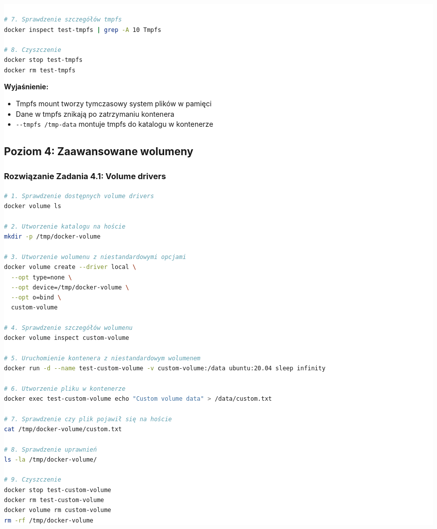 ```bash

# 7. Sprawdzenie szczegółów tmpfs
docker inspect test-tmpfs | grep -A 10 Tmpfs

# 8. Czyszczenie
docker stop test-tmpfs
docker rm test-tmpfs
```

**Wyjaśnienie:**
- Tmpfs mount tworzy tymczasowy system plików w pamięci
- Dane w tmpfs znikają po zatrzymaniu kontenera
- `--tmpfs /tmp-data` montuje tmpfs do katalogu w kontenerze

## Poziom 4: Zaawansowane wolumeny

### Rozwiązanie Zadania 4.1: Volume drivers

```bash
# 1. Sprawdzenie dostępnych volume drivers
docker volume ls

# 2. Utworzenie katalogu na hoście
mkdir -p /tmp/docker-volume

# 3. Utworzenie wolumenu z niestandardowymi opcjami
docker volume create --driver local \
  --opt type=none \
  --opt device=/tmp/docker-volume \
  --opt o=bind \
  custom-volume

# 4. Sprawdzenie szczegółów wolumenu
docker volume inspect custom-volume

# 5. Uruchomienie kontenera z niestandardowym wolumenem
docker run -d --name test-custom-volume -v custom-volume:/data ubuntu:20.04 sleep infinity

# 6. Utworzenie pliku w kontenerze
docker exec test-custom-volume echo "Custom volume data" > /data/custom.txt

# 7. Sprawdzenie czy plik pojawił się na hoście
cat /tmp/docker-volume/custom.txt

# 8. Sprawdzenie uprawnień
ls -la /tmp/docker-volume/

# 9. Czyszczenie
docker stop test-custom-volume
docker rm test-custom-volume
docker volume rm custom-volume
rm -rf /tmp/docker-volume
```
